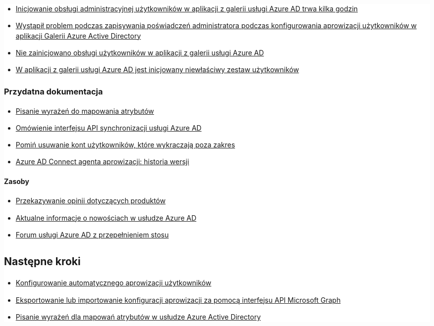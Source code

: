 * [Inicjowanie obsługi administracyjnej użytkowników w aplikacji z galerii usługi Azure AD trwa kilka godzin](../app-provisioning/application-provisioning-when-will-provisioning-finish.md)

* [Wystąpił problem podczas zapisywania poświadczeń administratora podczas konfigurowania aprowizacji użytkowników w aplikacji Galerii Azure Active Directory](../app-provisioning/application-provisioning-config-problem-storage-limit.md)

* [Nie zainicjowano obsługi użytkowników w aplikacji z galerii usługi Azure AD](../app-provisioning/application-provisioning-config-problem-no-users-provisioned.md)

* [W aplikacji z galerii usługi Azure AD jest inicjowany niewłaściwy zestaw użytkowników](../app-provisioning/application-provisioning-config-problem-wrong-users-provisioned.md)

### <a name="helpful-documentation"></a>Przydatna dokumentacja

* [Pisanie wyrażeń do mapowania atrybutów](../app-provisioning/functions-for-customizing-application-data.md)

* [Omówienie interfejsu API synchronizacji usługi Azure AD](https://developer.microsoft.com/graph/docs/api-reference/beta/resources/synchronization-overview)

* [Pomiń usuwanie kont użytkowników, które wykraczają poza zakres](skip-out-of-scope-deletions.md)

* [Azure AD Connect agenta aprowizacji: historia wersji](provisioning-agent-release-version-history.md)

#### <a name="resources"></a>Zasoby

* [Przekazywanie opinii dotyczących produktów](https://feedback.azure.com/forums/169401-azure-active-directory)

* [Aktualne informacje o nowościach w usłudze Azure AD](https://azure.microsoft.com/updates/?product=active-directory)

* [Forum usługi Azure AD z przepełnieniem stosu](https://stackoverflow.com/questions/tagged/azure-active-directory)

## <a name="next-steps"></a>Następne kroki
* [Konfigurowanie automatycznego aprowizacji użytkowników](../app-provisioning/configure-automatic-user-provisioning-portal.md)

* [Eksportowanie lub importowanie konfiguracji aprowizacji za pomocą interfejsu API Microsoft Graph](../app-provisioning/export-import-provisioning-configuration.md)

* [Pisanie wyrażeń dla mapowań atrybutów w usłudze Azure Active Directory](../app-provisioning/functions-for-customizing-application-data.md)

